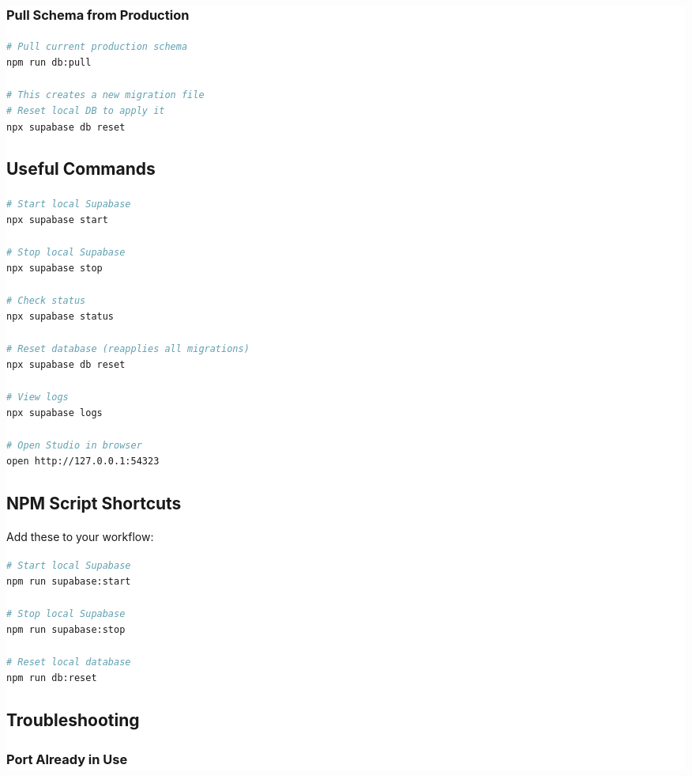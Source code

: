### Pull Schema from Production

```bash
# Pull current production schema
npm run db:pull

# This creates a new migration file
# Reset local DB to apply it
npx supabase db reset
```

## Useful Commands

```bash
# Start local Supabase
npx supabase start

# Stop local Supabase
npx supabase stop

# Check status
npx supabase status

# Reset database (reapplies all migrations)
npx supabase db reset

# View logs
npx supabase logs

# Open Studio in browser
open http://127.0.0.1:54323
```

## NPM Script Shortcuts

Add these to your workflow:

```bash
# Start local Supabase
npm run supabase:start

# Stop local Supabase
npm run supabase:stop

# Reset local database
npm run db:reset
```

## Troubleshooting

### Port Already in Use
